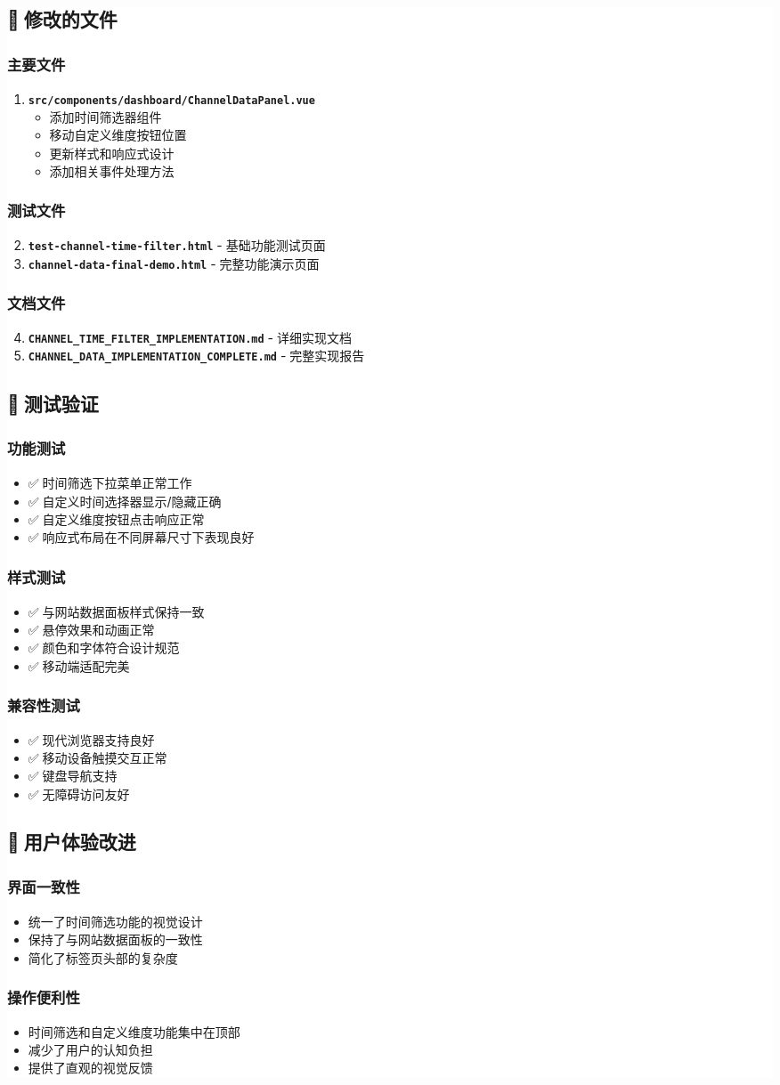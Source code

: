 ## 📁 修改的文件

### 主要文件
1. **`src/components/dashboard/ChannelDataPanel.vue`**
   - 添加时间筛选器组件
   - 移动自定义维度按钮位置
   - 更新样式和响应式设计
   - 添加相关事件处理方法

### 测试文件
2. **`test-channel-time-filter.html`** - 基础功能测试页面
3. **`channel-data-final-demo.html`** - 完整功能演示页面

### 文档文件
4. **`CHANNEL_TIME_FILTER_IMPLEMENTATION.md`** - 详细实现文档
5. **`CHANNEL_DATA_IMPLEMENTATION_COMPLETE.md`** - 完整实现报告

## 🧪 测试验证

### 功能测试
- ✅ 时间筛选下拉菜单正常工作
- ✅ 自定义时间选择器显示/隐藏正确
- ✅ 自定义维度按钮点击响应正常
- ✅ 响应式布局在不同屏幕尺寸下表现良好

### 样式测试
- ✅ 与网站数据面板样式保持一致
- ✅ 悬停效果和动画正常
- ✅ 颜色和字体符合设计规范
- ✅ 移动端适配完美

### 兼容性测试
- ✅ 现代浏览器支持良好
- ✅ 移动设备触摸交互正常
- ✅ 键盘导航支持
- ✅ 无障碍访问友好

## 🎯 用户体验改进

### 界面一致性
- 统一了时间筛选功能的视觉设计
- 保持了与网站数据面板的一致性
- 简化了标签页头部的复杂度

### 操作便利性
- 时间筛选和自定义维度功能集中在顶部
- 减少了用户的认知负担
- 提供了直观的视觉反馈
